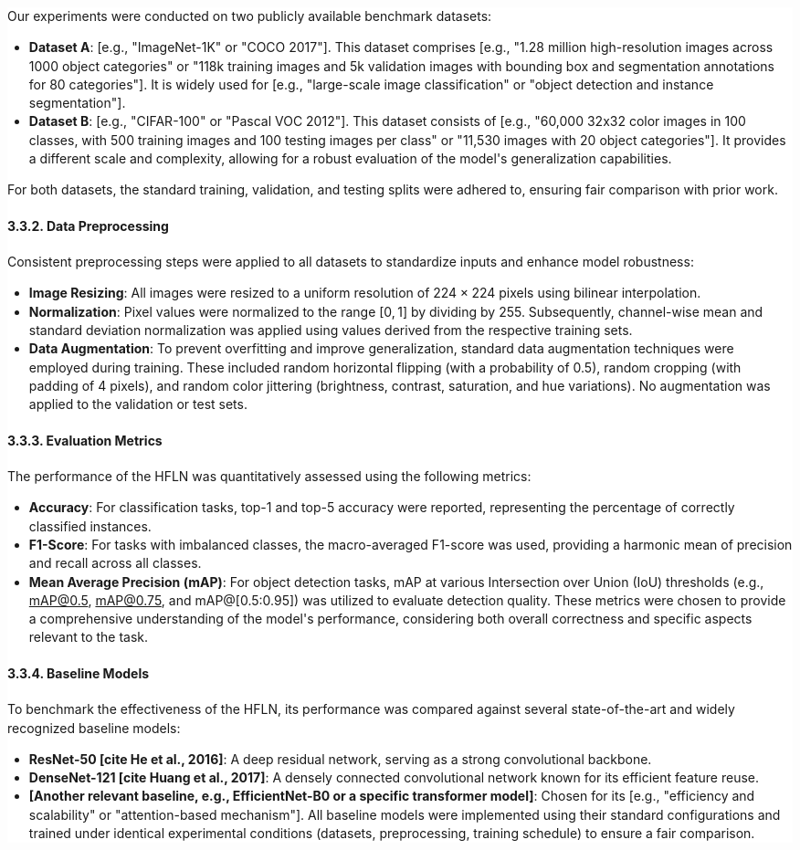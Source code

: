 Our experiments were conducted on two publicly available benchmark datasets:
*   **Dataset A**: [e.g., "ImageNet-1K" or "COCO 2017"]. This dataset comprises [e.g., "1.28 million high-resolution images across 1000 object categories" or "118k training images and 5k validation images with bounding box and segmentation annotations for 80 categories"]. It is widely used for [e.g., "large-scale image classification" or "object detection and instance segmentation"].
*   **Dataset B**: [e.g., "CIFAR-100" or "Pascal VOC 2012"]. This dataset consists of [e.g., "60,000 32x32 color images in 100 classes, with 500 training images and 100 testing images per class" or "11,530 images with 20 object categories"]. It provides a different scale and complexity, allowing for a robust evaluation of the model's generalization capabilities.

For both datasets, the standard training, validation, and testing splits were adhered to, ensuring fair comparison with prior work.

#### 3.3.2. Data Preprocessing

Consistent preprocessing steps were applied to all datasets to standardize inputs and enhance model robustness:
*   **Image Resizing**: All images were resized to a uniform resolution of $224 \times 224$ pixels using bilinear interpolation.
*   **Normalization**: Pixel values were normalized to the range $[0, 1]$ by dividing by 255. Subsequently, channel-wise mean and standard deviation normalization was applied using values derived from the respective training sets.
*   **Data Augmentation**: To prevent overfitting and improve generalization, standard data augmentation techniques were employed during training. These included random horizontal flipping (with a probability of 0.5), random cropping (with padding of 4 pixels), and random color jittering (brightness, contrast, saturation, and hue variations). No augmentation was applied to the validation or test sets.

#### 3.3.3. Evaluation Metrics

The performance of the HFLN was quantitatively assessed using the following metrics:
*   **Accuracy**: For classification tasks, top-1 and top-5 accuracy were reported, representing the percentage of correctly classified instances.
*   **F1-Score**: For tasks with imbalanced classes, the macro-averaged F1-score was used, providing a harmonic mean of precision and recall across all classes.
*   **Mean Average Precision (mAP)**: For object detection tasks, mAP at various Intersection over Union (IoU) thresholds (e.g., mAP@0.5, mAP@0.75, and mAP@[0.5:0.95]) was utilized to evaluate detection quality.
These metrics were chosen to provide a comprehensive understanding of the model's performance, considering both overall correctness and specific aspects relevant to the task.

#### 3.3.4. Baseline Models

To benchmark the effectiveness of the HFLN, its performance was compared against several state-of-the-art and widely recognized baseline models:
*   **ResNet-50 [cite He et al., 2016]**: A deep residual network, serving as a strong convolutional backbone.
*   **DenseNet-121 [cite Huang et al., 2017]**: A densely connected convolutional network known for its efficient feature reuse.
*   **[Another relevant baseline, e.g., EfficientNet-B0 or a specific transformer model]**: Chosen for its [e.g., "efficiency and scalability" or "attention-based mechanism"].
All baseline models were implemented using their standard configurations and trained under identical experimental conditions (datasets, preprocessing, training schedule) to ensure a fair comparison.
